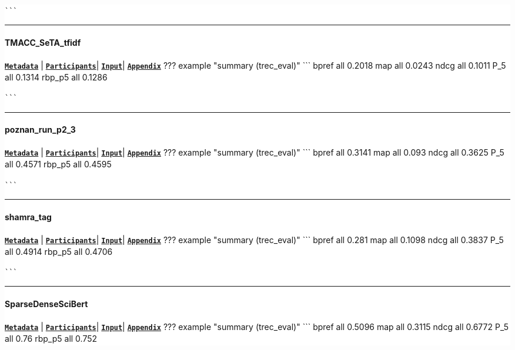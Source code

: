 	```
---
#### TMACC_SeTA_tfidf 
[**`Metadata`**](./runs.md#tmacc_seta_tfidf) | [**`Participants`**](./participants.md#tmacc_seta)| [**`Input`**](https://ir.nist.gov/trec-covid/archive/round2/TMACC_SeTA_tfidf)| [**`Appendix`**](https://ir.nist.gov/trec-covid/archive/round2/TMACC_SeTA_tfidf.pdf)
??? example "summary (trec_eval)"
	```
	bpref		all	0.2018
	map			all	0.0243
	ndcg		all	0.1011
	P_5			all	0.1314
	rbp_p5		all	0.1286

	```
---
#### poznan_run_p2_3 
[**`Metadata`**](./runs.md#poznan_run_p2_3) | [**`Participants`**](./participants.md#poznan)| [**`Input`**](https://ir.nist.gov/trec-covid/archive/round2/poznan_run_p2_3)| [**`Appendix`**](https://ir.nist.gov/trec-covid/archive/round2/poznan_run_p2_3.pdf)
??? example "summary (trec_eval)"
	```
	bpref		all	0.3141
	map			all	0.093
	ndcg		all	0.3625
	P_5			all	0.4571
	rbp_p5		all	0.4595

	```
---
#### shamra_tag 
[**`Metadata`**](./runs.md#shamra_tag) | [**`Participants`**](./participants.md#shamra)| [**`Input`**](https://ir.nist.gov/trec-covid/archive/round2/shamra_tag)| [**`Appendix`**](https://ir.nist.gov/trec-covid/archive/round2/shamra_tag.pdf)
??? example "summary (trec_eval)"
	```
	bpref		all	0.281
	map			all	0.1098
	ndcg		all	0.3837
	P_5			all	0.4914
	rbp_p5		all	0.4706

	```
---
#### SparseDenseSciBert 
[**`Metadata`**](./runs.md#sparsedensescibert) | [**`Participants`**](./participants.md#cmt)| [**`Input`**](https://ir.nist.gov/trec-covid/archive/round2/SparseDenseSciBert)| [**`Appendix`**](https://ir.nist.gov/trec-covid/archive/round2/SparseDenseSciBert.pdf)
??? example "summary (trec_eval)"
	```
	bpref		all	0.5096
	map			all	0.3115
	ndcg		all	0.6772
	P_5			all	0.76
	rbp_p5		all	0.752
